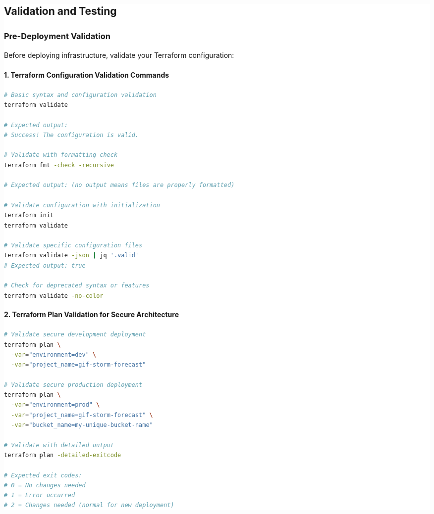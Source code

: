 ```bash
```

## Validation and Testing

### Pre-Deployment Validation

Before deploying infrastructure, validate your Terraform configuration:

#### 1. Terraform Configuration Validation Commands
```bash
# Basic syntax and configuration validation
terraform validate

# Expected output:
# Success! The configuration is valid.

# Validate with formatting check
terraform fmt -check -recursive

# Expected output: (no output means files are properly formatted)

# Validate configuration with initialization
terraform init
terraform validate

# Validate specific configuration files
terraform validate -json | jq '.valid'
# Expected output: true

# Check for deprecated syntax or features
terraform validate -no-color
```

#### 2. Terraform Plan Validation for Secure Architecture
```bash
# Validate secure development deployment
terraform plan \
  -var="environment=dev" \
  -var="project_name=gif-storm-forecast"

# Validate secure production deployment
terraform plan \
  -var="environment=prod" \
  -var="project_name=gif-storm-forecast" \
  -var="bucket_name=my-unique-bucket-name"

# Validate with detailed output
terraform plan -detailed-exitcode

# Expected exit codes:
# 0 = No changes needed
# 1 = Error occurred
# 2 = Changes needed (normal for new deployment)
```
